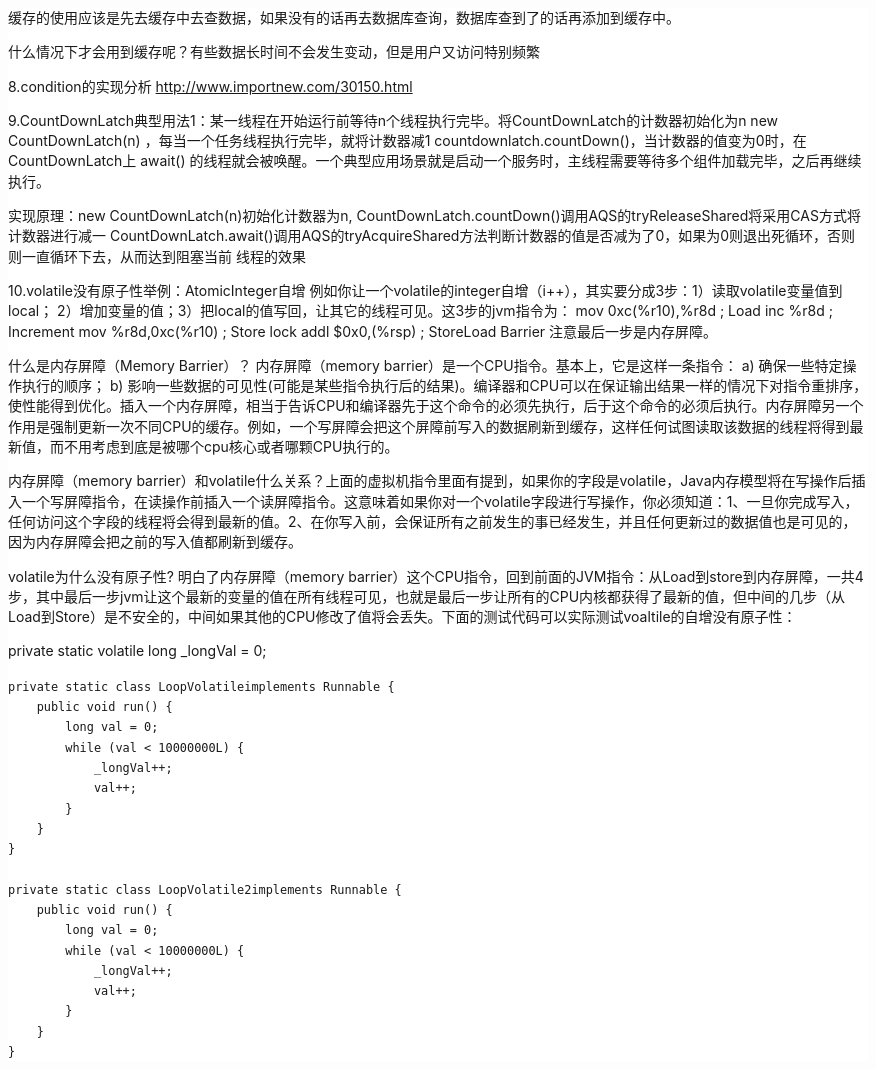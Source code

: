 缓存的使用应该是先去缓存中去查数据，如果没有的话再去数据库查询，数据库查到了的话再添加到缓存中。

什么情况下才会用到缓存呢？有些数据长时间不会发生变动，但是用户又访问特别频繁

8.condition的实现分析
http://www.importnew.com/30150.html

9.CountDownLatch典型用法1：某一线程在开始运行前等待n个线程执行完毕。将CountDownLatch的计数器初始化为n new CountDownLatch(n) ，每当一个任务线程执行完毕，就将计数器减1 countdownlatch.countDown()，当计数器的值变为0时，在CountDownLatch上 await() 的线程就会被唤醒。一个典型应用场景就是启动一个服务时，主线程需要等待多个组件加载完毕，之后再继续执行。

实现原理：new CountDownLatch(n)初始化计数器为n,
         CountDownLatch.countDown()调用AQS的tryReleaseShared将采用CAS方式将计数器进行减一
         CountDownLatch.await()调用AQS的tryAcquireShared方法判断计数器的值是否减为了0，如果为0则退出死循环，否则则一直循环下去，从而达到阻塞当前
         线程的效果
         
10.volatile没有原子性举例：AtomicInteger自增
例如你让一个volatile的integer自增（i++），其实要分成3步：1）读取volatile变量值到local； 2）增加变量的值；3）把local的值写回，让其它的线程可见。这3步的jvm指令为：
mov   0xc(%r10),%r8d ; Load
inc    %r8d           ; Increment
mov    %r8d,0xc(%r10) ; Store
lock addl $0x0,(%rsp) ; StoreLoad Barrier
注意最后一步是内存屏障。    

什么是内存屏障（Memory Barrier）？
内存屏障（memory barrier）是一个CPU指令。基本上，它是这样一条指令： a) 确保一些特定操作执行的顺序； b) 影响一些数据的可见性(可能是某些指令执行后的结果)。编译器和CPU可以在保证输出结果一样的情况下对指令重排序，使性能得到优化。插入一个内存屏障，相当于告诉CPU和编译器先于这个命令的必须先执行，后于这个命令的必须后执行。内存屏障另一个作用是强制更新一次不同CPU的缓存。例如，一个写屏障会把这个屏障前写入的数据刷新到缓存，这样任何试图读取该数据的线程将得到最新值，而不用考虑到底是被哪个cpu核心或者哪颗CPU执行的。

内存屏障（memory barrier）和volatile什么关系？上面的虚拟机指令里面有提到，如果你的字段是volatile，Java内存模型将在写操作后插入一个写屏障指令，在读操作前插入一个读屏障指令。这意味着如果你对一个volatile字段进行写操作，你必须知道：1、一旦你完成写入，任何访问这个字段的线程将会得到最新的值。2、在你写入前，会保证所有之前发生的事已经发生，并且任何更新过的数据值也是可见的，因为内存屏障会把之前的写入值都刷新到缓存。

volatile为什么没有原子性?
明白了内存屏障（memory barrier）这个CPU指令，回到前面的JVM指令：从Load到store到内存屏障，一共4步，其中最后一步jvm让这个最新的变量的值在所有线程可见，也就是最后一步让所有的CPU内核都获得了最新的值，但中间的几步（从Load到Store）是不安全的，中间如果其他的CPU修改了值将会丢失。下面的测试代码可以实际测试voaltile的自增没有原子性：

 private static volatile long _longVal = 0;
     
    private static class LoopVolatileimplements Runnable {
        public void run() {
            long val = 0;
            while (val < 10000000L) {
                _longVal++;
                val++;
            }
        }
    }
     
    private static class LoopVolatile2implements Runnable {
        public void run() {
            long val = 0;
            while (val < 10000000L) {
                _longVal++;
                val++;
            }
        }
    }
     